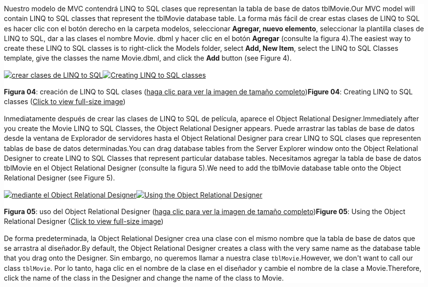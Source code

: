 <span data-ttu-id="1a9d6-162">Nuestro modelo de MVC contendrá LINQ to SQL clases que representan la tabla de base de datos tblMovie.</span><span class="sxs-lookup"><span data-stu-id="1a9d6-162">Our MVC model will contain LINQ to SQL classes that represent the tblMovie database table.</span></span> <span data-ttu-id="1a9d6-163">La forma más fácil de crear estas clases de LINQ to SQL es hacer clic con el botón derecho en la carpeta modelos, seleccionar **Agregar, nuevo elemento**, seleccionar la plantilla clases de LINQ to SQL, dar a las clases el nombre Movie. dbml y hacer clic en el botón **Agregar** (consulte la figura 4).</span><span class="sxs-lookup"><span data-stu-id="1a9d6-163">The easiest way to create these LINQ to SQL classes is to right-click the Models folder, select **Add, New Item**, select the LINQ to SQL Classes template, give the classes the name Movie.dbml, and click the **Add** button (see Figure 4).</span></span>

<span data-ttu-id="1a9d6-164">[![crear clases de LINQ to SQL](creating-model-classes-with-linq-to-sql-cs/_static/image11.png)](creating-model-classes-with-linq-to-sql-cs/_static/image10.png)</span><span class="sxs-lookup"><span data-stu-id="1a9d6-164">[![Creating LINQ to SQL classes](creating-model-classes-with-linq-to-sql-cs/_static/image11.png)](creating-model-classes-with-linq-to-sql-cs/_static/image10.png)</span></span>

<span data-ttu-id="1a9d6-165">**Figura 04**: creación de LINQ to SQL clases ([haga clic para ver la imagen de tamaño completo](creating-model-classes-with-linq-to-sql-cs/_static/image12.png))</span><span class="sxs-lookup"><span data-stu-id="1a9d6-165">**Figure 04**: Creating LINQ to SQL classes ([Click to view full-size image](creating-model-classes-with-linq-to-sql-cs/_static/image12.png))</span></span>

<span data-ttu-id="1a9d6-166">Inmediatamente después de crear las clases de LINQ to SQL de película, aparece el Object Relational Designer.</span><span class="sxs-lookup"><span data-stu-id="1a9d6-166">Immediately after you create the Movie LINQ to SQL Classes, the Object Relational Designer appears.</span></span> <span data-ttu-id="1a9d6-167">Puede arrastrar las tablas de base de datos desde la ventana de Explorador de servidores hasta el Object Relational Designer para crear LINQ to SQL clases que representen tablas de base de datos determinadas.</span><span class="sxs-lookup"><span data-stu-id="1a9d6-167">You can drag database tables from the Server Explorer window onto the Object Relational Designer to create LINQ to SQL Classes that represent particular database tables.</span></span> <span data-ttu-id="1a9d6-168">Necesitamos agregar la tabla de base de datos tblMovie en el Object Relational Designer (consulte la figura 5).</span><span class="sxs-lookup"><span data-stu-id="1a9d6-168">We need to add the tblMovie database table onto the Object Relational Designer (see Figure 5).</span></span>

<span data-ttu-id="1a9d6-169">[![mediante el Object Relational Designer](creating-model-classes-with-linq-to-sql-cs/_static/image14.png)](creating-model-classes-with-linq-to-sql-cs/_static/image13.png)</span><span class="sxs-lookup"><span data-stu-id="1a9d6-169">[![Using the Object Relational Designer](creating-model-classes-with-linq-to-sql-cs/_static/image14.png)](creating-model-classes-with-linq-to-sql-cs/_static/image13.png)</span></span>

<span data-ttu-id="1a9d6-170">**Figura 05**: uso del Object Relational Designer ([haga clic para ver la imagen de tamaño completo](creating-model-classes-with-linq-to-sql-cs/_static/image15.png))</span><span class="sxs-lookup"><span data-stu-id="1a9d6-170">**Figure 05**: Using the Object Relational Designer  ([Click to view full-size image](creating-model-classes-with-linq-to-sql-cs/_static/image15.png))</span></span>

<span data-ttu-id="1a9d6-171">De forma predeterminada, la Object Relational Designer crea una clase con el mismo nombre que la tabla de base de datos que se arrastra al diseñador.</span><span class="sxs-lookup"><span data-stu-id="1a9d6-171">By default, the Object Relational Designer creates a class with the very same name as the database table that you drag onto the Designer.</span></span> <span data-ttu-id="1a9d6-172">Sin embargo, no queremos llamar a nuestra clase `tblMovie`.</span><span class="sxs-lookup"><span data-stu-id="1a9d6-172">However, we don't want to call our class `tblMovie`.</span></span> <span data-ttu-id="1a9d6-173">Por lo tanto, haga clic en el nombre de la clase en el diseñador y cambie el nombre de la clase a Movie.</span><span class="sxs-lookup"><span data-stu-id="1a9d6-173">Therefore, click the name of the class in the Designer and change the name of the class to Movie.</span></span>
